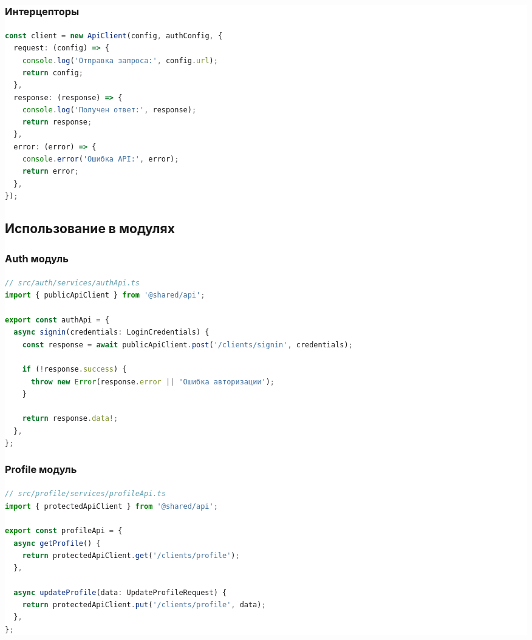 ### Интерцепторы

```typescript
const client = new ApiClient(config, authConfig, {
  request: (config) => {
    console.log('Отправка запроса:', config.url);
    return config;
  },
  response: (response) => {
    console.log('Получен ответ:', response);
    return response;
  },
  error: (error) => {
    console.error('Ошибка API:', error);
    return error;
  },
});
```

## Использование в модулях

### Auth модуль

```typescript
// src/auth/services/authApi.ts
import { publicApiClient } from '@shared/api';

export const authApi = {
  async signin(credentials: LoginCredentials) {
    const response = await publicApiClient.post('/clients/signin', credentials);

    if (!response.success) {
      throw new Error(response.error || 'Ошибка авторизации');
    }

    return response.data!;
  },
};
```

### Profile модуль

```typescript
// src/profile/services/profileApi.ts
import { protectedApiClient } from '@shared/api';

export const profileApi = {
  async getProfile() {
    return protectedApiClient.get('/clients/profile');
  },

  async updateProfile(data: UpdateProfileRequest) {
    return protectedApiClient.put('/clients/profile', data);
  },
};
```
